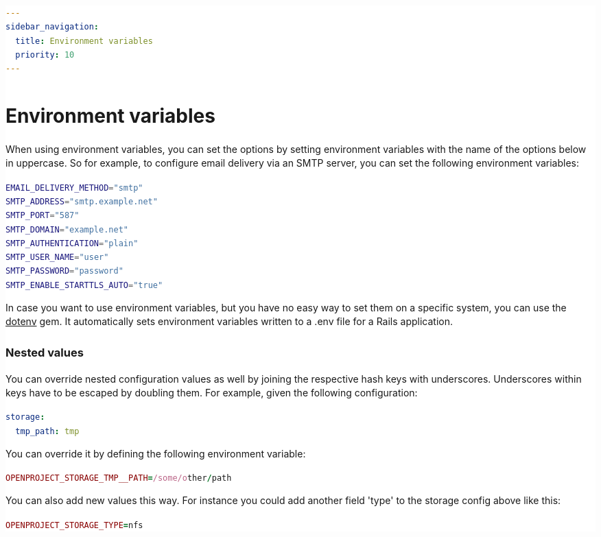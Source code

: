 ```yaml
---
sidebar_navigation:
  title: Environment variables
  priority: 10
---
```




# Environment variables

When using environment variables, you can set the options by setting environment variables with the name of the options below in uppercase. So for example, to configure email delivery via an SMTP server, you can set the following environment variables:

```bash
EMAIL_DELIVERY_METHOD="smtp"
SMTP_ADDRESS="smtp.example.net"
SMTP_PORT="587"
SMTP_DOMAIN="example.net"
SMTP_AUTHENTICATION="plain"
SMTP_USER_NAME="user"
SMTP_PASSWORD="password"
SMTP_ENABLE_STARTTLS_AUTO="true"
```

In case you want to use environment variables, but you have no easy way to set them on a specific system, you can use the [dotenv](https://github.com/bkeepers/dotenv) gem. It automatically sets environment variables written to a .env file for a Rails application.



### Nested values

You can override nested configuration values as well by joining the respective hash keys with underscores.
Underscores within keys have to be escaped by doubling them.
For example, given the following configuration:

```yml
storage:
  tmp_path: tmp
```

You can override it by defining the following environment variable:

```ruby
OPENPROJECT_STORAGE_TMP__PATH=/some/other/path
```

You can also add new values this way. For instance you could add another field 'type' to the
storage config above like this:

```ruby
OPENPROJECT_STORAGE_TYPE=nfs
```
